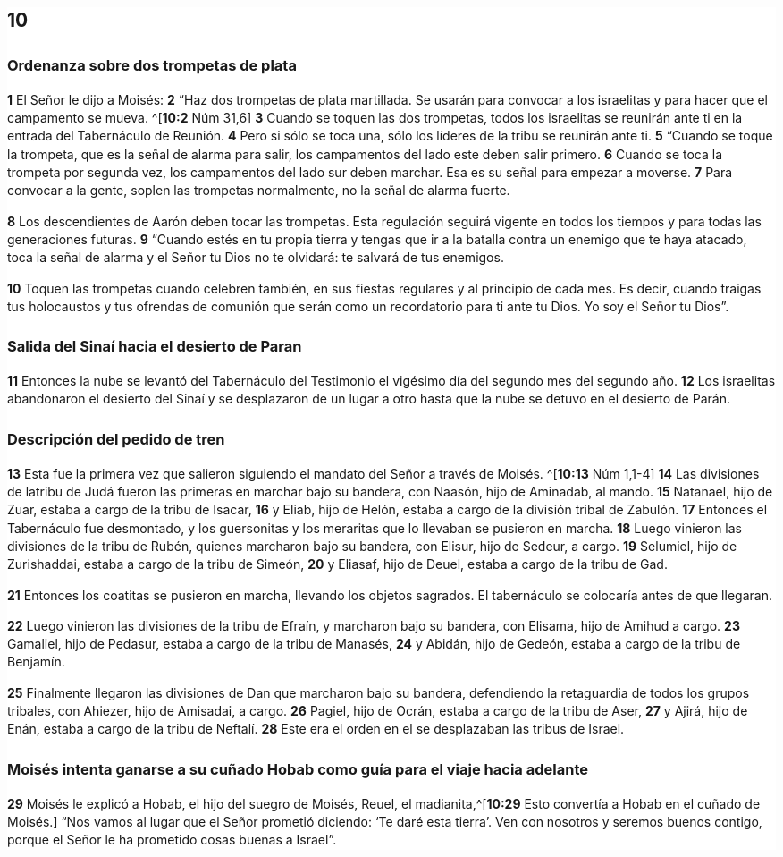 
## 10 
### Ordenanza sobre dos trompetas de plata
**1** El Señor le dijo a Moisés: **2** “Haz dos trompetas de plata martillada. Se usarán para convocar a los israelitas y para hacer que el campamento se mueva. ^[**10:2** Núm 31,6] **3** Cuando se toquen las dos trompetas, todos los israelitas se reunirán ante ti en la entrada del Tabernáculo de Reunión. **4** Pero si sólo se toca una, sólo los líderes de la tribu se reunirán ante ti. **5** “Cuando se toque la trompeta, que es la señal de alarma para salir, los campamentos del lado este deben salir primero. **6** Cuando se toca la trompeta por segunda vez, los campamentos del lado sur deben marchar. Esa es su señal para empezar a moverse. **7** Para convocar a la gente, soplen las trompetas normalmente, no la señal de alarma fuerte. 


**8** Los descendientes de Aarón deben tocar las trompetas. Esta regulación seguirá vigente en todos los tiempos y para todas las generaciones futuras. **9** “Cuando estés en tu propia tierra y tengas que ir a la batalla contra un enemigo que te haya atacado, toca la señal de alarma y el Señor tu Dios no te olvidará: te salvará de tus enemigos. 

**10** Toquen las trompetas cuando celebren también, en sus fiestas regulares y al principio de cada mes. Es decir, cuando traigas tus holocaustos y tus ofrendas de comunión que serán como un recordatorio para ti ante tu Dios. Yo soy el Señor tu Dios”. 

### Salida del Sinaí hacia el desierto de Paran
**11** Entonces la nube se levantó del Tabernáculo del Testimonio el vigésimo día del segundo mes del segundo año. **12** Los israelitas abandonaron el desierto del Sinaí y se desplazaron de un lugar a otro hasta que la nube se detuvo en el desierto de Parán. 

### Descripción del pedido de tren
**13** Esta fue la primera vez que salieron siguiendo el mandato del Señor a través de Moisés. ^[**10:13** Núm 1,1-4] **14** Las divisiones de latribu de Judá fueron las primeras en marchar bajo su bandera, con Naasón, hijo de Aminadab, al mando. **15** Natanael, hijo de Zuar, estaba a cargo de la tribu de Isacar, **16** y Eliab, hijo de Helón, estaba a cargo de la división tribal de Zabulón. **17** Entonces el Tabernáculo fue desmontado, y los guersonitas y los meraritas que lo llevaban se pusieron en marcha. **18** Luego vinieron las divisiones de la tribu de Rubén, quienes marcharon bajo su bandera, con Elisur, hijo de Sedeur, a cargo. **19** Selumiel, hijo de Zurishaddai, estaba a cargo de la tribu de Simeón, **20** y Eliasaf, hijo de Deuel, estaba a cargo de la tribu de Gad. 


**21** Entonces los coatitas se pusieron en marcha, llevando los objetos sagrados. El tabernáculo se colocaría antes de que llegaran. 

**22** Luego vinieron las divisiones de la tribu de Efraín, y marcharon bajo su bandera, con Elisama, hijo de Amihud a cargo. **23** Gamaliel, hijo de Pedasur, estaba a cargo de la tribu de Manasés, **24** y Abidán, hijo de Gedeón, estaba a cargo de la tribu de Benjamín. 

**25** Finalmente llegaron las divisiones de Dan que marcharon bajo su bandera, defendiendo la retaguardia de todos los grupos tribales, con Ahiezer, hijo de Amisadai, a cargo. **26** Pagiel, hijo de Ocrán, estaba a cargo de la tribu de Aser, **27** y Ajirá, hijo de Enán, estaba a cargo de la tribu de Neftalí. **28** Este era el orden en el se desplazaban las tribus de Israel. 

### Moisés intenta ganarse a su cuñado Hobab como guía para el viaje hacia adelante
**29** Moisés le explicó a Hobab, el hijo del suegro de Moisés, Reuel, el madianita,^[**10:29** Esto convertía a Hobab en el cuñado de Moisés.] “Nos vamos al lugar que el Señor prometió diciendo: ‘Te daré esta tierra’. Ven con nosotros y seremos buenos contigo, porque el Señor le ha prometido cosas buenas a Israel”. 
